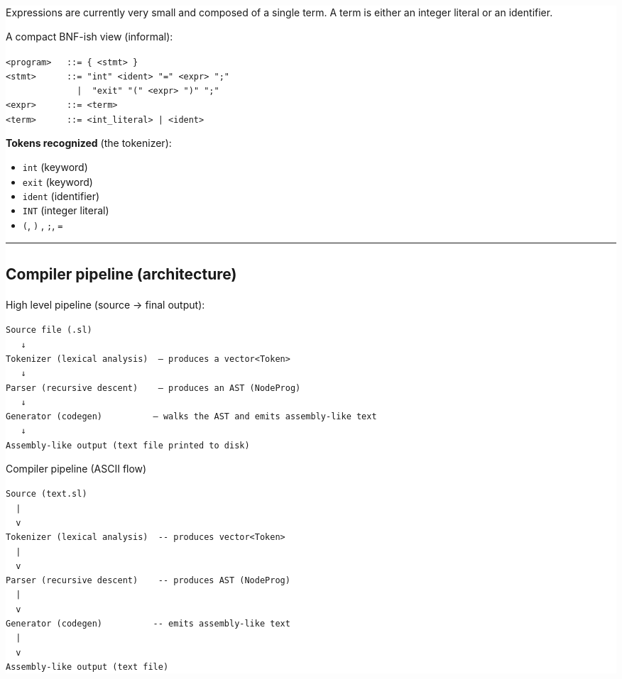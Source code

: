 Expressions are currently very small and composed of a single term. A term is either an integer literal or an identifier.

A compact BNF-ish view (informal):

```
<program>   ::= { <stmt> }
<stmt>      ::= "int" <ident> "=" <expr> ";"
              |  "exit" "(" <expr> ")" ";"
<expr>      ::= <term>
<term>      ::= <int_literal> | <ident>
```

**Tokens recognized** (the tokenizer):

* `int` (keyword)
* `exit` (keyword)
* `ident` (identifier)
* `INT` (integer literal)
* `(`, `)` , `;`, `=`

---

## Compiler pipeline (architecture)

High level pipeline (source → final output):

```
Source file (.sl)
   ↓
Tokenizer (lexical analysis)  — produces a vector<Token>
   ↓
Parser (recursive descent)    — produces an AST (NodeProg)
   ↓
Generator (codegen)          — walks the AST and emits assembly-like text
   ↓
Assembly-like output (text file printed to disk)
```

Compiler pipeline (ASCII flow)

```
Source (text.sl)
  |
  v
Tokenizer (lexical analysis)  -- produces vector<Token>
  |
  v
Parser (recursive descent)    -- produces AST (NodeProg)
  |
  v
Generator (codegen)          -- emits assembly-like text
  |
  v
Assembly-like output (text file)
```
